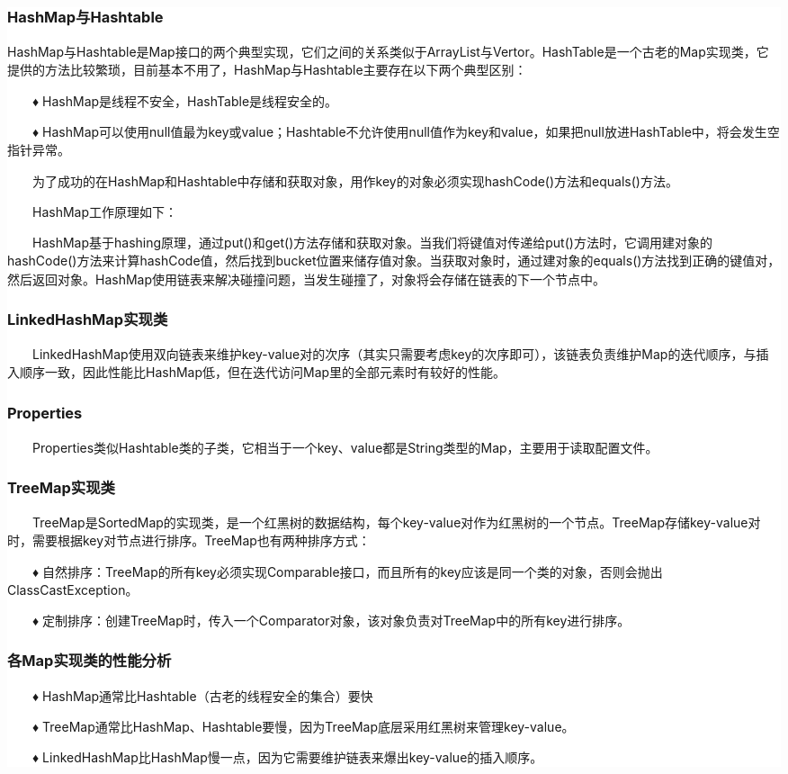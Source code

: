 ### HashMap与Hashtable

HashMap与Hashtable是Map接口的两个典型实现，它们之间的关系类似于ArrayList与Vertor。HashTable是一个古老的Map实现类，它提供的方法比较繁琐，目前基本不用了，HashMap与Hashtable主要存在以下两个典型区别：

　　♦ HashMap是线程不安全，HashTable是线程安全的。

　　♦ HashMap可以使用null值最为key或value；Hashtable不允许使用null值作为key和value，如果把null放进HashTable中，将会发生空指针异常。

　　为了成功的在HashMap和Hashtable中存储和获取对象，用作key的对象必须实现hashCode()方法和equals()方法。

　　HashMap工作原理如下：

　　HashMap基于hashing原理，通过put()和get()方法存储和获取对象。当我们将键值对传递给put()方法时，它调用建对象的hashCode()方法来计算hashCode值，然后找到bucket位置来储存值对象。当获取对象时，通过建对象的equals()方法找到正确的键值对，然后返回对象。HashMap使用链表来解决碰撞问题，当发生碰撞了，对象将会存储在链表的下一个节点中。

### LinkedHashMap实现类

　　LinkedHashMap使用双向链表来维护key-value对的次序（其实只需要考虑key的次序即可），该链表负责维护Map的迭代顺序，与插入顺序一致，因此性能比HashMap低，但在迭代访问Map里的全部元素时有较好的性能。

### Properties

　　Properties类似Hashtable类的子类，它相当于一个key、value都是String类型的Map，主要用于读取配置文件。

### TreeMap实现类

　　TreeMap是SortedMap的实现类，是一个红黑树的数据结构，每个key-value对作为红黑树的一个节点。TreeMap存储key-value对时，需要根据key对节点进行排序。TreeMap也有两种排序方式：

　　♦ 自然排序：TreeMap的所有key必须实现Comparable接口，而且所有的key应该是同一个类的对象，否则会抛出ClassCastException。

　　♦ 定制排序：创建TreeMap时，传入一个Comparator对象，该对象负责对TreeMap中的所有key进行排序。

### 各Map实现类的性能分析

　　♦ HashMap通常比Hashtable（古老的线程安全的集合）要快

　　♦ TreeMap通常比HashMap、Hashtable要慢，因为TreeMap底层采用红黑树来管理key-value。

　　♦ LinkedHashMap比HashMap慢一点，因为它需要维护链表来爆出key-value的插入顺序。　 
